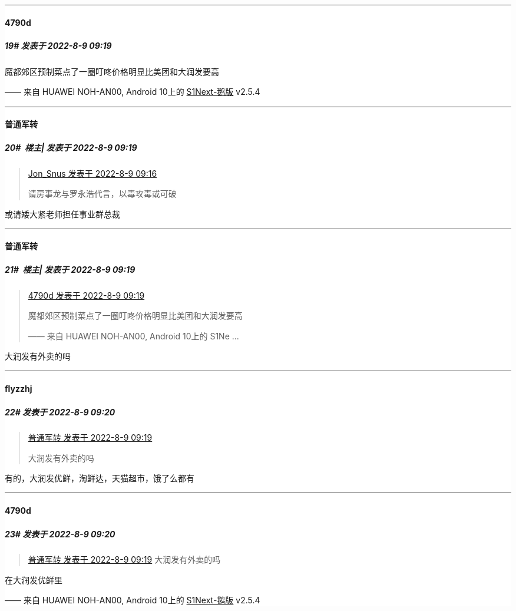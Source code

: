 *****

####  4790d  
##### 19#       发表于 2022-8-9 09:19

魔都郊区预制菜点了一圈叮咚价格明显比美团和大润发要高

—— 来自 HUAWEI NOH-AN00, Android 10上的 [S1Next-鹅版](https://github.com/ykrank/S1-Next/releases) v2.5.4

*****

####  普通军转  
##### 20#         楼主| 发表于 2022-8-9 09:19

<blockquote><a href="httphttps://bbs.saraba1st.com/2b/forum.php?mod=redirect&amp;goto=findpost&amp;pid=56986819&amp;ptid=2085932" target="_blank">Jon_Snus 发表于 2022-8-9 09:16</a>

请房事龙与罗永浩代言，以毒攻毒或可破</blockquote>
或请矮大紧老师担任事业群总裁

*****

####  普通军转  
##### 21#         楼主| 发表于 2022-8-9 09:19

<blockquote><a href="httphttps://bbs.saraba1st.com/2b/forum.php?mod=redirect&amp;goto=findpost&amp;pid=56986848&amp;ptid=2085932" target="_blank">4790d 发表于 2022-8-9 09:19</a>

魔都郊区预制菜点了一圈叮咚价格明显比美团和大润发要高

—— 来自 HUAWEI NOH-AN00, Android 10上的 S1Ne ...</blockquote>
大润发有外卖的吗

*****

####  flyzzhj  
##### 22#       发表于 2022-8-9 09:20

<blockquote><a href="httphttps://bbs.saraba1st.com/2b/forum.php?mod=redirect&amp;goto=findpost&amp;pid=56986862&amp;ptid=2085932" target="_blank">普通军转 发表于 2022-8-9 09:19</a>

大润发有外卖的吗</blockquote>
有的，大润发优鲜，淘鲜达，天猫超市，饿了么都有

*****

####  4790d  
##### 23#       发表于 2022-8-9 09:20

<blockquote><a href="httphttps://bbs.saraba1st.com/2b/forum.php?mod=redirect&amp;goto=findpost&amp;pid=56986862&amp;ptid=2085932" target="_blank">普通军转 发表于 2022-8-9 09:19</a>
大润发有外卖的吗</blockquote>
在大润发优鲜里

—— 来自 HUAWEI NOH-AN00, Android 10上的 [S1Next-鹅版](https://github.com/ykrank/S1-Next/releases) v2.5.4
